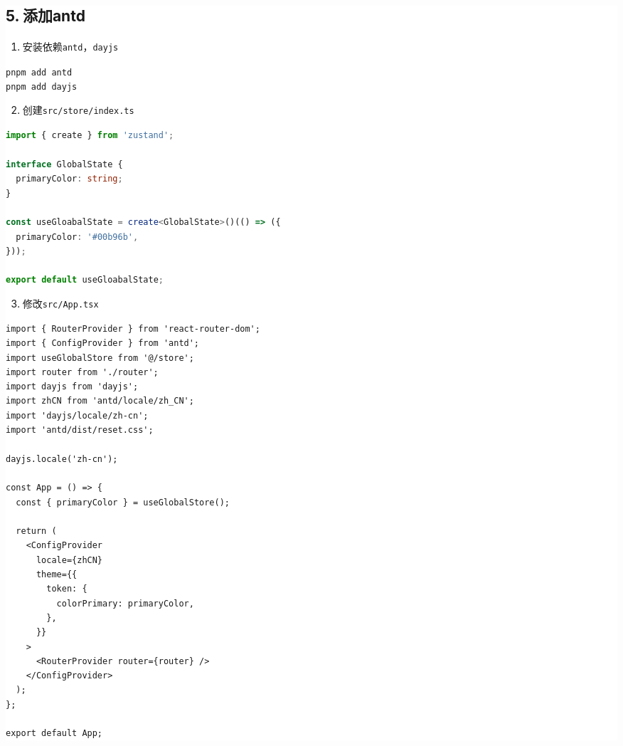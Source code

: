 ## 5. 添加antd

1. 安装依赖`antd`，`dayjs`

```bash
pnpm add antd
pnpm add dayjs
```

2. 创建`src/store/index.ts`

```ts
import { create } from 'zustand';

interface GlobalState {
  primaryColor: string;
}

const useGloabalState = create<GlobalState>()(() => ({
  primaryColor: '#00b96b',
}));

export default useGloabalState;
```

3. 修改`src/App.tsx`

```tsx
import { RouterProvider } from 'react-router-dom';
import { ConfigProvider } from 'antd';
import useGlobalStore from '@/store';
import router from './router';
import dayjs from 'dayjs';
import zhCN from 'antd/locale/zh_CN';
import 'dayjs/locale/zh-cn';
import 'antd/dist/reset.css';

dayjs.locale('zh-cn');

const App = () => {
  const { primaryColor } = useGlobalStore();

  return (
    <ConfigProvider
      locale={zhCN}
      theme={{
        token: {
          colorPrimary: primaryColor,
        },
      }}
    >
      <RouterProvider router={router} />
    </ConfigProvider>
  );
};

export default App;
```
